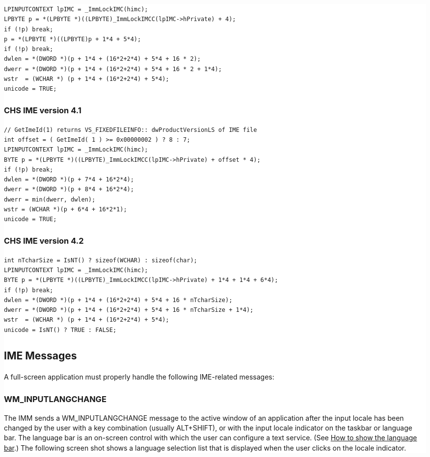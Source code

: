 ``` syntax
LPINPUTCONTEXT lpIMC = _ImmLockIMC(himc);
LPBYTE p = *(LPBYTE *)((LPBYTE)_ImmLockIMCC(lpIMC->hPrivate) + 4);
if (!p) break;
p = *(LPBYTE *)((LPBYTE)p + 1*4 + 5*4); 
if (!p) break;
dwlen = *(DWORD *)(p + 1*4 + (16*2+2*4) + 5*4 + 16 * 2);
dwerr = *(DWORD *)(p + 1*4 + (16*2+2*4) + 5*4 + 16 * 2 + 1*4);
wstr  = (WCHAR *) (p + 1*4 + (16*2+2*4) + 5*4);
unicode = TRUE;
```

### CHS IME version 4.1

``` syntax
// GetImeId(1) returns VS_FIXEDFILEINFO:: dwProductVersionLS of IME file
int offset = ( GetImeId( 1 ) >= 0x00000002 ) ? 8 : 7;
LPINPUTCONTEXT lpIMC = _ImmLockIMC(himc);
BYTE p = *(LPBYTE *)((LPBYTE)_ImmLockIMCC(lpIMC->hPrivate) + offset * 4);
if (!p) break;
dwlen = *(DWORD *)(p + 7*4 + 16*2*4);
dwerr = *(DWORD *)(p + 8*4 + 16*2*4);
dwerr = min(dwerr, dwlen);
wstr = (WCHAR *)(p + 6*4 + 16*2*1);
unicode = TRUE;
```

### CHS IME version 4.2

``` syntax
int nTcharSize = IsNT() ? sizeof(WCHAR) : sizeof(char);
LPINPUTCONTEXT lpIMC = _ImmLockIMC(himc);
BYTE p = *(LPBYTE *)((LPBYTE)_ImmLockIMCC(lpIMC->hPrivate) + 1*4 + 1*4 + 6*4);
if (!p) break;
dwlen = *(DWORD *)(p + 1*4 + (16*2+2*4) + 5*4 + 16 * nTcharSize);
dwerr = *(DWORD *)(p + 1*4 + (16*2+2*4) + 5*4 + 16 * nTcharSize + 1*4);
wstr  = (WCHAR *) (p + 1*4 + (16*2+2*4) + 5*4);
unicode = IsNT() ? TRUE : FALSE;
```

## IME Messages

A full-screen application must properly handle the following IME-related messages:

### WM\_INPUTLANGCHANGE

The IMM sends a WM\_INPUTLANGCHANGE message to the active window of an application after the input locale has been changed by the user with a key combination (usually ALT+SHIFT), or with the input locale indicator on the taskbar or language bar. The language bar is an on-screen control with which the user can configure a text service. (See [How to show the language bar](https://docs.microsoft.com/windows/desktop/TSF/how-to-set-up-tsf).) The following screen shot shows a language selection list that is displayed when the user clicks on the locale indicator.
